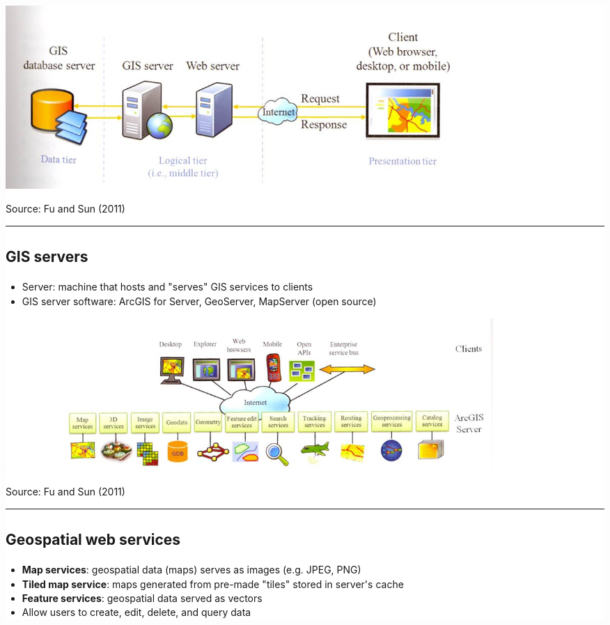 <img src=assets/img/web-gis.jpg style="width: 700px" />

<span class="footnote">Source: Fu and Sun (2011)</span>

---

## GIS servers

* Server: machine that hosts and "serves" GIS services to clients
* GIS server software: ArcGIS for Server, GeoServer, MapServer (open source)

<img src=assets/img/gis-server.jpg style="width: 700px" />

<span class="footnote">Source: Fu and Sun (2011)</span>

---

## Geospatial web services

* **Map services**: geospatial data (maps) serves as images (e.g. JPEG, PNG)
 * **Tiled map service**: maps generated from pre-made "tiles" stored in server's cache
* **Feature services**: geospatial data served as vectors
 * Allow users to create, edit, delete, and query data
